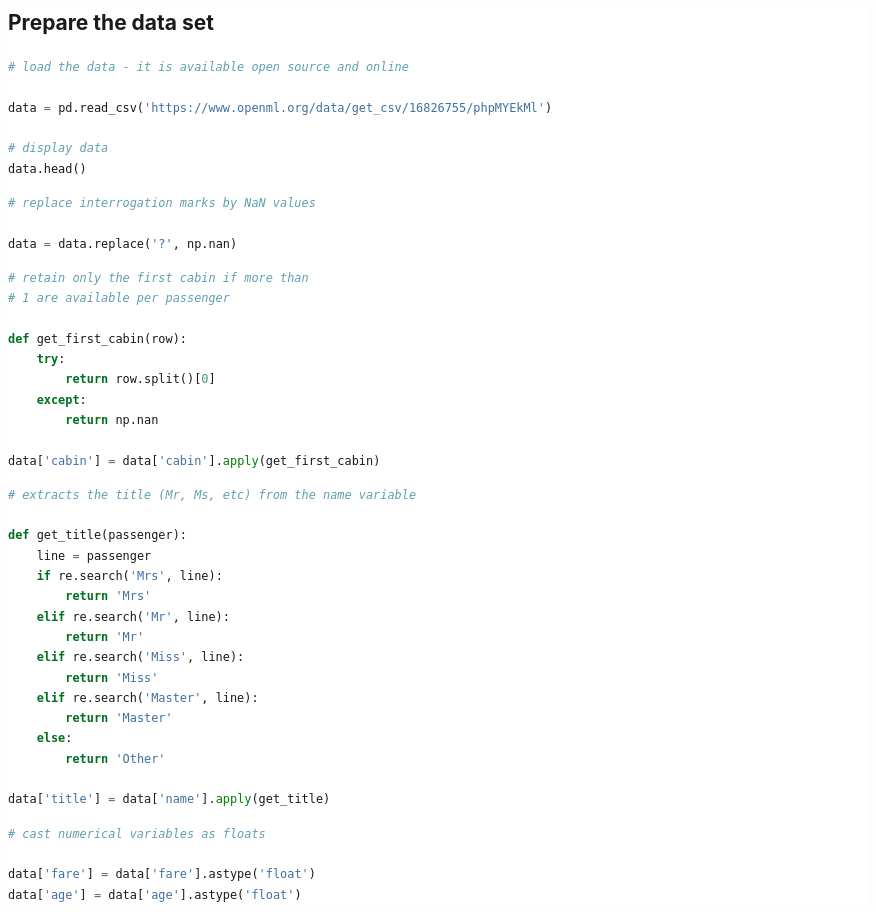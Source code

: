 ## Prepare the data set

```python
# load the data - it is available open source and online

data = pd.read_csv('https://www.openml.org/data/get_csv/16826755/phpMYEkMl')

# display data
data.head()
```

```python
# replace interrogation marks by NaN values

data = data.replace('?', np.nan)
```

```python
# retain only the first cabin if more than
# 1 are available per passenger

def get_first_cabin(row):
    try:
        return row.split()[0]
    except:
        return np.nan
    
data['cabin'] = data['cabin'].apply(get_first_cabin)
```

```python
# extracts the title (Mr, Ms, etc) from the name variable

def get_title(passenger):
    line = passenger
    if re.search('Mrs', line):
        return 'Mrs'
    elif re.search('Mr', line):
        return 'Mr'
    elif re.search('Miss', line):
        return 'Miss'
    elif re.search('Master', line):
        return 'Master'
    else:
        return 'Other'
    
data['title'] = data['name'].apply(get_title)
```

```python
# cast numerical variables as floats

data['fare'] = data['fare'].astype('float')
data['age'] = data['age'].astype('float')
```
